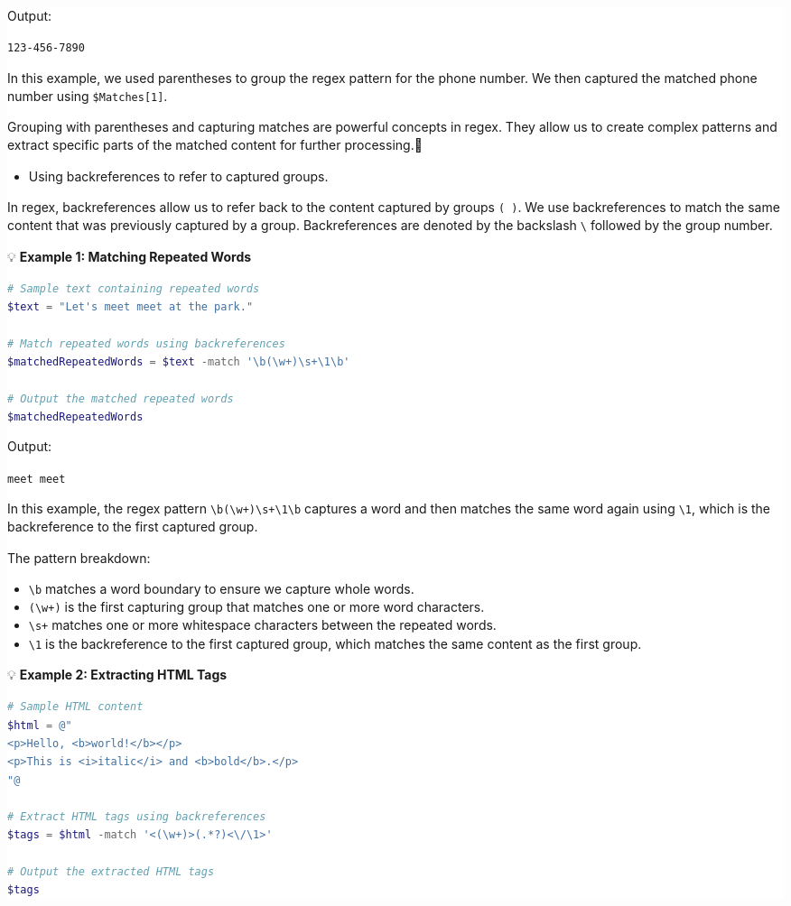 Output:

```text
123-456-7890
```

In this example, we used parentheses to group the regex pattern for the phone number. We then captured the matched phone number using `$Matches[1]`.

Grouping with parentheses and capturing matches are powerful concepts in regex. They allow us to create complex patterns and extract specific parts of the matched content for further processing.🌟

- Using backreferences to refer to captured groups.

In regex, backreferences allow us to refer back to the content captured by groups `( )`. We use backreferences to match the same content that was previously captured by a group. Backreferences are denoted by the backslash `\` followed by the group number.

💡 **Example 1: Matching Repeated Words**

```powershell
# Sample text containing repeated words
$text = "Let's meet meet at the park."

# Match repeated words using backreferences
$matchedRepeatedWords = $text -match '\b(\w+)\s+\1\b'

# Output the matched repeated words
$matchedRepeatedWords
```

Output:

```text
meet meet
```

In this example, the regex pattern `\b(\w+)\s+\1\b` captures a word and then matches the same word again using `\1`, which is the backreference to the first captured group.

The pattern breakdown:

- `\b` matches a word boundary to ensure we capture whole words.
- `(\w+)` is the first capturing group that matches one or more word characters.
- `\s+` matches one or more whitespace characters between the repeated words.
- `\1` is the backreference to the first captured group, which matches the same content as the first group.

💡 **Example 2: Extracting HTML Tags**

```powershell
# Sample HTML content
$html = @"
<p>Hello, <b>world!</b></p>
<p>This is <i>italic</i> and <b>bold</b>.</p>
"@

# Extract HTML tags using backreferences
$tags = $html -match '<(\w+)>(.*?)<\/\1>'

# Output the extracted HTML tags
$tags
```
